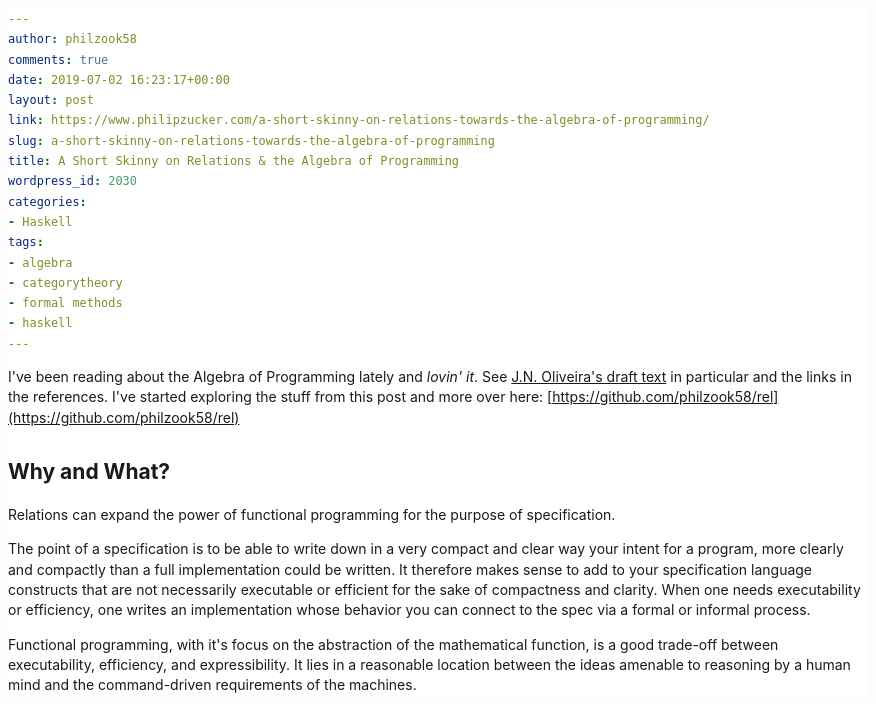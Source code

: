 ```yaml
---
author: philzook58
comments: true
date: 2019-07-02 16:23:17+00:00
layout: post
link: https://www.philipzucker.com/a-short-skinny-on-relations-towards-the-algebra-of-programming/
slug: a-short-skinny-on-relations-towards-the-algebra-of-programming
title: A Short Skinny on Relations & the Algebra of Programming
wordpress_id: 2030
categories:
- Haskell
tags:
- algebra
- categorytheory
- formal methods
- haskell
---
```





I've been reading about the Algebra of Programming lately and _lovin' it_. See [J.N. Oliveira's draft text](http://www4.di.uminho.pt/~jno/ps/pdbc.pdf) in particular and the links in the references. I've started exploring the stuff from this post and more over here: [https://github.com/philzook58/rel](https://github.com/philzook58/rel)







## Why and What?







Relations can expand the power of functional programming for the purpose of specification.







The point of a specification is to be able to write down in a very compact and clear way your intent for a program, more clearly and compactly than a full implementation could be written. It therefore makes sense to add to your specification language constructs that are not necessarily executable or efficient for the sake of compactness and clarity.  When one needs executability or efficiency, one writes an implementation whose behavior you can connect to the spec via a formal or informal process.







Functional programming, with it's focus on the abstraction of the mathematical function, is a good trade-off between executability, efficiency, and expressibility. It lies in a reasonable location between the ideas amenable to reasoning by a human mind and the command-driven requirements of the machines.
